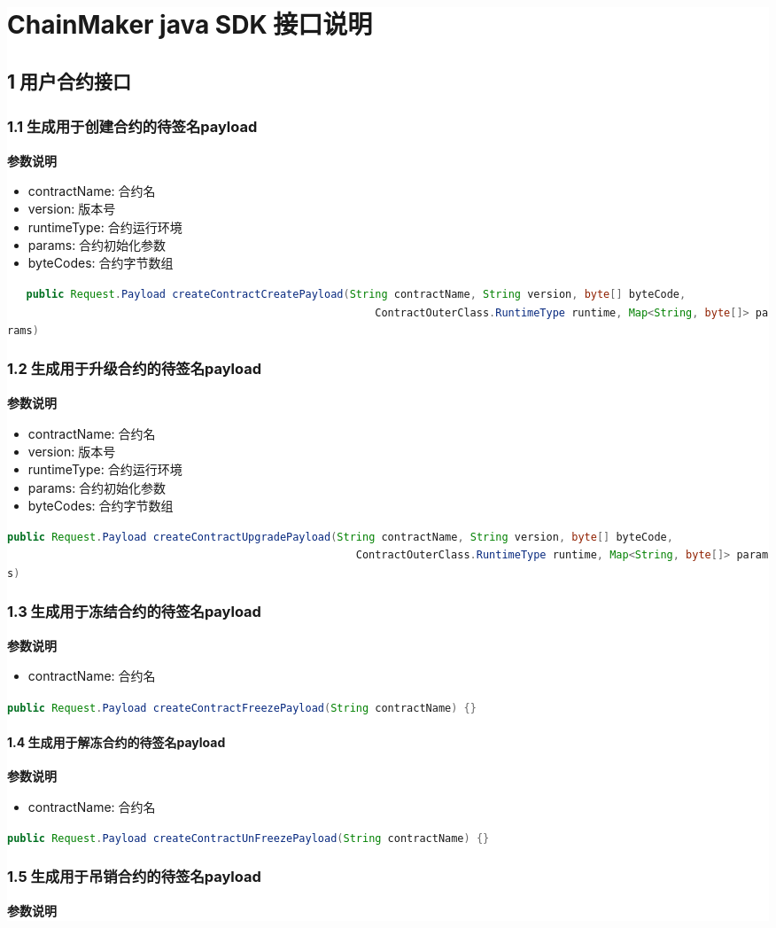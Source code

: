 # ChainMaker java SDK 接口说明
## 1 用户合约接口
### 1.1 生成用于创建合约的待签名payload
**参数说明**

  - contractName: 合约名
  - version: 版本号
  - runtimeType: 合约运行环境
  - params: 合约初始化参数
  - byteCodes: 合约字节数组

```java
   public Request.Payload createContractCreatePayload(String contractName, String version, byte[] byteCode,
                                                          ContractOuterClass.RuntimeType runtime, Map<String, byte[]> params)
```
    
### 1.2 生成用于升级合约的待签名payload
 **参数说明**

  - contractName: 合约名
  - version: 版本号
  - runtimeType: 合约运行环境
  - params: 合约初始化参数
  - byteCodes: 合约字节数组


```java
public Request.Payload createContractUpgradePayload(String contractName, String version, byte[] byteCode,
                                                       ContractOuterClass.RuntimeType runtime, Map<String, byte[]> params)
```

### 1.3 生成用于冻结合约的待签名payload
 **参数说明**

  - contractName: 合约名
```java
public Request.Payload createContractFreezePayload(String contractName) {}
```
#### 1.4 生成用于解冻合约的待签名payload
 **参数说明**

  - contractName: 合约名
```java
public Request.Payload createContractUnFreezePayload(String contractName) {}
```

### 1.5 生成用于吊销合约的待签名payload
 **参数说明**
